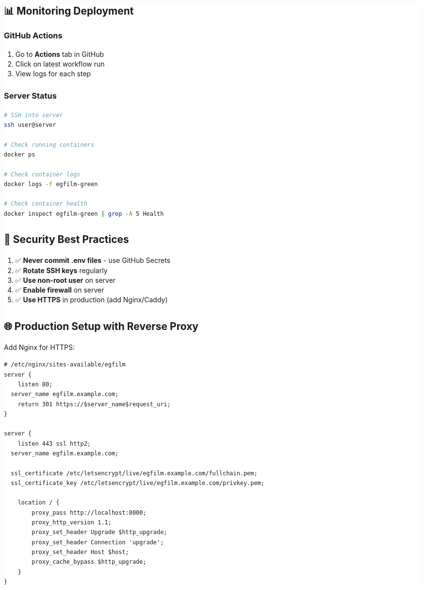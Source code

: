 ## 📊 Monitoring Deployment

### GitHub Actions
1. Go to **Actions** tab in GitHub
2. Click on latest workflow run
3. View logs for each step

### Server Status
```bash
# SSH into server
ssh user@server

# Check running containers
docker ps

# Check container logs
docker logs -f egfilm-green

# Check container health
docker inspect egfilm-green | grep -A 5 Health
```

## 🔐 Security Best Practices

1. ✅ **Never commit .env files** - use GitHub Secrets
2. ✅ **Rotate SSH keys** regularly
3. ✅ **Use non-root user** on server
4. ✅ **Enable firewall** on server
5. ✅ **Use HTTPS** in production (add Nginx/Caddy)

## 🌐 Production Setup with Reverse Proxy

Add Nginx for HTTPS:

```nginx
# /etc/nginx/sites-available/egfilm
server {
    listen 80;
  server_name egfilm.example.com;
    return 301 https://$server_name$request_uri;
}

server {
    listen 443 ssl http2;
  server_name egfilm.example.com;

  ssl_certificate /etc/letsencrypt/live/egfilm.example.com/fullchain.pem;
  ssl_certificate_key /etc/letsencrypt/live/egfilm.example.com/privkey.pem;

    location / {
        proxy_pass http://localhost:8000;
        proxy_http_version 1.1;
        proxy_set_header Upgrade $http_upgrade;
        proxy_set_header Connection 'upgrade';
        proxy_set_header Host $host;
        proxy_cache_bypass $http_upgrade;
    }
}
```
